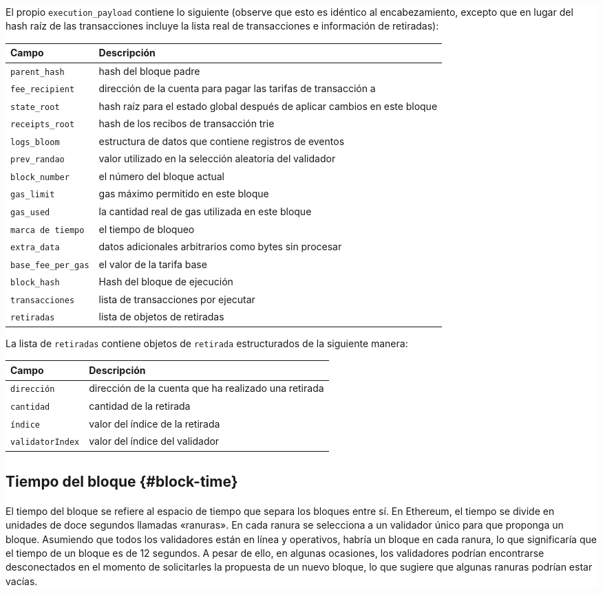 El propio `execution_payload` contiene lo siguiente (observe que esto es idéntico al encabezamiento, excepto que en lugar del hash raíz de las transacciones incluye la lista real de transacciones e información de retiradas):

| Campo              | Descripción                                                               |
|:------------------ |:------------------------------------------------------------------------- |
| `parent_hash`      | hash del bloque padre                                                     |
| `fee_recipient`    | dirección de la cuenta para pagar las tarifas de transacción a            |
| `state_root`       | hash raíz para el estado global después de aplicar cambios en este bloque |
| `receipts_root`    | hash de los recibos de transacción trie                                   |
| `logs_bloom`       | estructura de datos que contiene registros de eventos                     |
| `prev_randao`      | valor utilizado en la selección aleatoria del validador                   |
| `block_number`     | el número del bloque actual                                               |
| `gas_limit`        | gas máximo permitido en este bloque                                       |
| `gas_used`         | la cantidad real de gas utilizada en este bloque                          |
| `marca de tiempo`  | el tiempo de bloqueo                                                      |
| `extra_data`       | datos adicionales arbitrarios como bytes sin procesar                     |
| `base_fee_per_gas` | el valor de la tarifa base                                                |
| `block_hash`       | Hash del bloque de ejecución                                              |
| `transacciones`    | lista de transacciones por ejecutar                                       |
| `retiradas`        | lista de objetos de retiradas                                             |

La lista de `retiradas` contiene objetos de `retirada` estructurados de la siguiente manera:

| Campo            | Descripción                                          |
|:---------------- |:---------------------------------------------------- |
| `dirección`      | dirección de la cuenta que ha realizado una retirada |
| `cantidad`       | cantidad de la retirada                              |
| `índice`         | valor del índice de la retirada                      |
| `validatorIndex` | valor del índice del validador                       |

## Tiempo del bloque {#block-time}

El tiempo del bloque se refiere al espacio de tiempo que separa los bloques entre sí. En Ethereum, el tiempo se divide en unidades de doce segundos llamadas «ranuras». En cada ranura se selecciona a un validador único para que proponga un bloque. Asumiendo que todos los validadores están en línea y operativos, habría un bloque en cada ranura, lo que significaría que el tiempo de un bloque es de 12 segundos. A pesar de ello, en algunas ocasiones, los validadores podrían encontrarse desconectados en el momento de solicitarles la propuesta de un nuevo bloque, lo que sugiere que algunas ranuras podrían estar vacías.
